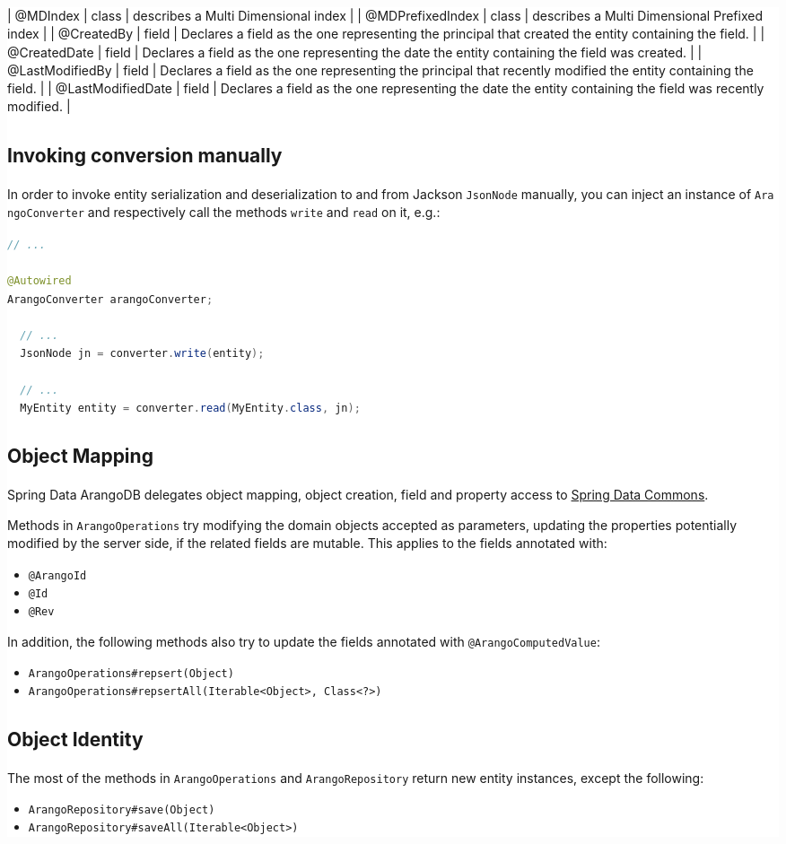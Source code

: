 | @MDIndex                       | class                     | describes a Multi Dimensional index                                                                                                                                       |
| @MDPrefixedIndex               | class                     | describes a Multi Dimensional Prefixed index                                                                                                                              |
| @CreatedBy                     | field                     | Declares a field as the one representing the principal that created the entity containing the field.                                                                      |
| @CreatedDate                   | field                     | Declares a field as the one representing the date the entity containing the field was created.                                                                            |
| @LastModifiedBy                | field                     | Declares a field as the one representing the principal that recently modified the entity containing the field.                                                            |
| @LastModifiedDate              | field                     | Declares a field as the one representing the date the entity containing the field was recently modified.                                                                  |

## Invoking conversion manually

In order to invoke entity serialization and deserialization to and from Jackson
`JsonNode` manually, you can inject an instance of `ArangoConverter` and
respectively call the methods `write` and `read` on it, e.g.:

```java
// ...

@Autowired
ArangoConverter arangoConverter;

  // ...
  JsonNode jn = converter.write(entity);

  // ...
  MyEntity entity = converter.read(MyEntity.class, jn);
```

## Object Mapping

Spring Data ArangoDB delegates object mapping, object creation, field and property access to
[Spring Data Commons](https://docs.spring.io/spring-data/commons/reference/object-mapping.html).

Methods in `ArangoOperations` try modifying the domain objects accepted as parameters,
updating the properties potentially modified by the server side, if the related fields
are mutable. This applies to the fields annotated with:
- `@ArangoId`
- `@Id` 
- `@Rev`

In addition, the following methods also try to update the fields annotated with
`@ArangoComputedValue`:
- `ArangoOperations#repsert(Object)`
- `ArangoOperations#repsertAll(Iterable<Object>, Class<?>)`

## Object Identity

The most of the methods in `ArangoOperations` and `ArangoRepository` return new
entity instances, except the following:
- `ArangoRepository#save(Object)`
- `ArangoRepository#saveAll(Iterable<Object>)`
